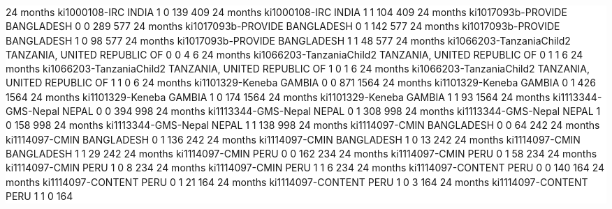 24 months   ki1000108-IRC              INDIA                          1                  0      139    409
24 months   ki1000108-IRC              INDIA                          1                  1      104    409
24 months   ki1017093b-PROVIDE         BANGLADESH                     0                  0      289    577
24 months   ki1017093b-PROVIDE         BANGLADESH                     0                  1      142    577
24 months   ki1017093b-PROVIDE         BANGLADESH                     1                  0       98    577
24 months   ki1017093b-PROVIDE         BANGLADESH                     1                  1       48    577
24 months   ki1066203-TanzaniaChild2   TANZANIA, UNITED REPUBLIC OF   0                  0        4      6
24 months   ki1066203-TanzaniaChild2   TANZANIA, UNITED REPUBLIC OF   0                  1        1      6
24 months   ki1066203-TanzaniaChild2   TANZANIA, UNITED REPUBLIC OF   1                  0        1      6
24 months   ki1066203-TanzaniaChild2   TANZANIA, UNITED REPUBLIC OF   1                  1        0      6
24 months   ki1101329-Keneba           GAMBIA                         0                  0      871   1564
24 months   ki1101329-Keneba           GAMBIA                         0                  1      426   1564
24 months   ki1101329-Keneba           GAMBIA                         1                  0      174   1564
24 months   ki1101329-Keneba           GAMBIA                         1                  1       93   1564
24 months   ki1113344-GMS-Nepal        NEPAL                          0                  0      394    998
24 months   ki1113344-GMS-Nepal        NEPAL                          0                  1      308    998
24 months   ki1113344-GMS-Nepal        NEPAL                          1                  0      158    998
24 months   ki1113344-GMS-Nepal        NEPAL                          1                  1      138    998
24 months   ki1114097-CMIN             BANGLADESH                     0                  0       64    242
24 months   ki1114097-CMIN             BANGLADESH                     0                  1      136    242
24 months   ki1114097-CMIN             BANGLADESH                     1                  0       13    242
24 months   ki1114097-CMIN             BANGLADESH                     1                  1       29    242
24 months   ki1114097-CMIN             PERU                           0                  0      162    234
24 months   ki1114097-CMIN             PERU                           0                  1       58    234
24 months   ki1114097-CMIN             PERU                           1                  0        8    234
24 months   ki1114097-CMIN             PERU                           1                  1        6    234
24 months   ki1114097-CONTENT          PERU                           0                  0      140    164
24 months   ki1114097-CONTENT          PERU                           0                  1       21    164
24 months   ki1114097-CONTENT          PERU                           1                  0        3    164
24 months   ki1114097-CONTENT          PERU                           1                  1        0    164
